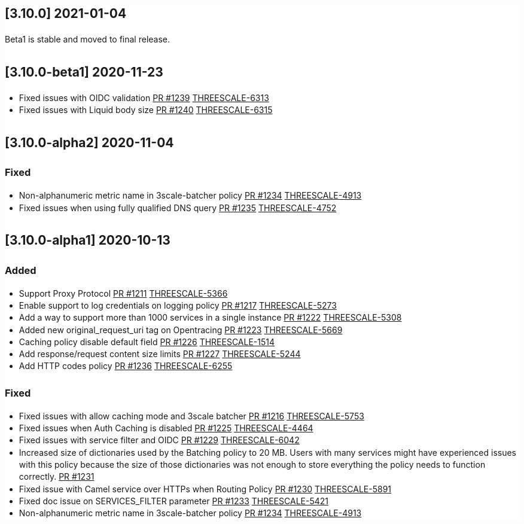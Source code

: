 ## [3.10.0] 2021-01-04

Beta1 is stable and moved to final release.

## [3.10.0-beta1] 2020-11-23

- Fixed issues with OIDC validation [PR #1239](https://github.com/3scale/APIcast/pull/1239) [THREESCALE-6313](https://issues.redhat.com/browse/THREESCALE-6313)
- Fixed issues with Liquid body size [PR #1240](https://github.com/3scale/APIcast/pull/1240) [THREESCALE-6315](https://issues.redhat.com/browse/THREESCALE-6315)

## [3.10.0-alpha2] 2020-11-04

### Fixed

- Non-alphanumeric metric name in 3scale-batcher policy [PR #1234](https://github.com/3scale/APIcast/pull/1234) [THREESCALE-4913](https://issues.redhat.com/browse/THREESCALE-4913)
- Fixed issues when using fully qualified DNS query [PR #1235](https://github.com/3scale/APIcast/pull/1235) [THREESCALE-4752](https://issues.redhat.com/browse/THREESCALE-4752)

## [3.10.0-alpha1] 2020-10-13

### Added

- Support Proxy Protocol [PR #1211](https://github.com/3scale/APIcast/pull/1211) [THREESCALE-5366](https://issues.redhat.com/browse/THREESCALE-5366)
- Enable support to log credentials on logging policy [PR #1217](https://github.com/3scale/APIcast/pull/1217) [THREESCALE-5273](https://issues.redhat.com/browse/THREESCALE-5273)
- Add a way to support more than 1000 services in a single instance  [PR #1222](https://github.com/3scale/APIcast/pull/1222) [THREESCALE-5308](https://issues.redhat.com/browse/THREESCALE-5308)
- Added new original_request_uri tag on Opentracing [PR #1223](https://github.com/3scale/APIcast/pull/1223) [THREESCALE-5669](https://issues.redhat.com/browse/THREESCALE-5669)
- Caching policy disable default field [PR #1226](https://github.com/3scale/APIcast/pull/1226) [THREESCALE-1514](https://issues.redhat.com/browse/THREESCALE-1514)
- Add response/request content size limits [PR #1227](https://github.com/3scale/APIcast/pull/1227) [THREESCALE-5244](https://issues.redhat.com/browse/THREESCALE-5244)
- Add HTTP codes policy [PR #1236](https://github.com/3scale/APIcast/pull/1236) [THREESCALE-6255](https://issues.redhat.com/browse/THREESCALE-6255)

### Fixed

- Fixed issues with allow caching mode  and 3scale batcher [PR #1216](https://github.com/3scale/APIcast/pull/1216) [THREESCALE-5753](https://issues.redhat.com/browse/THREESCALE-5753)
- Fixed issues when Auth Caching is disabled [PR #1225](https://github.com/3scale/APIcast/pull/1225) [THREESCALE-4464](https://issues.redhat.com/browse/THREESCALE-4464)
- Fixed issues with service filter and OIDC [PR #1229](https://github.com/3scale/APIcast/pull/1229) [THREESCALE-6042](https://issues.redhat.com/browse/THREESCALE-6042)
- Increased size of dictionaries used by the Batching policy to 20 MB. Users
  with many services might have experienced issues with this policy because the
  size of those dictionaries was not enough to store everything the policy needs
  to function correctly. [PR #1231](https://github.com/3scale/APIcast/pull/1231)
- Fixed issue with Camel service over HTTPs when Routing Policy [PR #1230](https://github.com/3scale/APIcast/pull/1230) [THREESCALE-5891](https://issues.redhat.com/browse/THREESCALE-5891)
- Fixed doc issue on SERVICES_FILTER parameter [PR #1233](https://github.com/3scale/APIcast/pull/1233) [THREESCALE-5421](https://issues.redhat.com/browse/THREESCALE-5421)
- Non-alphanumeric metric name in 3scale-batcher policy [PR #1234](https://github.com/3scale/APIcast/pull/1234) [THREESCALE-4913](https://issues.redhat.com/browse/THREESCALE-4913)


[Unreleased]: https://github.com/3scale/apicast/compare/v3.15.0...HEAD
[2.0.0]: https://github.com/3scale/apicast/compare/v0.2...v2.0.0
[3.0.0-alpha1]: https://github.com/3scale/apicast/compare/v2.0.0...v3.0.0-alpha1
[3.0.0-alpha2]: https://github.com/3scale/apicast/compare/v3.0.0-alpha1...v3.0.0-alpha2
[3.0.0-beta1]: https://github.com/3scale/apicast/compare/v3.0.0-alpha2...v3.0.0-beta1
[3.0.0-beta2]: https://github.com/3scale/apicast/compare/v3.0.0-beta1...v3.0.0-beta2
[3.0.0-beta3]: https://github.com/3scale/apicast/compare/v3.0.0-beta2...v3.0.0-beta3
[3.0.0]: https://github.com/3scale/apicast/compare/v3.0.0-beta3...v3.0.0
[3.1.0-alpha1]: https://github.com/3scale/apicast/compare/v3.0.0...v3.1.0-alpha1
[3.1.0-beta1]: https://github.com/3scale/apicast/compare/v3.1.0-alpha1...v3.1.0-beta1
[3.1.0-beta2]: https://github.com/3scale/apicast/compare/v3.1.0-beta1...v3.1.0-beta2
[3.1.0-rc1]: https://github.com/3scale/apicast/compare/v3.1.0-beta2...v3.1.0-rc1
[3.1.0-rc2]: https://github.com/3scale/apicast/compare/v3.1.0-rc1...v3.1.0-rc2
[3.1.0]: https://github.com/3scale/apicast/compare/v3.1.0-rc2...v3.1.0
[3.2.0-alpha1]: https://github.com/3scale/apicast/compare/v3.1.0...v3.2.0-alpha1
[3.2.0-alpha2]: https://github.com/3scale/apicast/compare/v3.2.0-alpha1...v3.2.0-alpha2
[3.2.0-beta1]: https://github.com/3scale/apicast/compare/v3.2.0-alpha2...v3.2.0-beta1
[3.2.0-beta2]: https://github.com/3scale/apicast/compare/v3.2.0-beta1...v3.2.0-beta2
[3.2.0-beta3]: https://github.com/3scale/apicast/compare/v3.2.0-beta2...v3.2.0-beta3
[3.2.0-rc1]: https://github.com/3scale/apicast/compare/v3.2.0-beta3...v3.2.0-rc1
[3.2.0-rc2]: https://github.com/3scale/apicast/compare/v3.2.0-rc1...v3.2.0-rc2
[3.2.0]: https://github.com/3scale/apicast/compare/v3.2.0-rc2...v3.2.0
[3.2.1]: https://github.com/3scale/apicast/compare/v3.2.0...v3.2.1
[3.3.0-beta1]: https://github.com/3scale/apicast/compare/v3.2.1...v3.3.0-beta1
[3.3.0-beta2]: https://github.com/3scale/apicast/compare/v3.3.0-beta1...v3.3.0-beta2
[3.3.0-cr1]: https://github.com/3scale/apicast/compare/v3.3.0-beta2...v3.3.0-cr1
[3.3.0-cr2]: https://github.com/3scale/apicast/compare/v3.3.0-cr1...v3.3.0-cr2
[3.3.0]: https://github.com/3scale/apicast/compare/v3.3.0-cr2...v3.3.0
[3.4.0-beta1]: https://github.com/3scale/apicast/compare/v3.3.0...v3.4.0-beta1
[3.4.0-rc1]: https://github.com/3scale/apicast/compare/v3.4.0-beta1...v3.4.0-rc1
[3.4.0-rc2]: https://github.com/3scale/apicast/compare/v3.4.0-rc1...v3.4.0-rc2
[3.4.0]: https://github.com/3scale/apicast/compare/v3.4.0-rc2...v3.4.0
[3.5.0-beta1]: https://github.com/3scale/apicast/compare/v3.4.0...v3.5.0-beta1
[3.5.0-rc1]: https://github.com/3scale/apicast/compare/v3.5.0-beta1...v3.5.0-rc1
[3.5.0]: https://github.com/3scale/apicast/compare/v3.5.0-beta1...v3.5.0
[3.5.1]: https://github.com/3scale/apicast/compare/v3.5.0...v3.5.1
[3.6.0-beta1]: https://github.com/3scale/apicast/compare/v3.5.1...v3.6.0-beta1
[3.6.0-rc1]: https://github.com/3scale/apicast/compare/v3.6.0-beta1...v3.6.0-rc1
[3.6.0-rc2]: https://github.com/3scale/apicast/compare/v3.6.0-rc1...v3.6.0-rc2
[3.6.0]: https://github.com/3scale/apicast/compare/v3.6.0-rc2...v3.6.0
[3.7.0-beta1]: https://github.com/3scale/apicast/compare/v3.6.0...v3.7.0-beta1
[3.7.0-beta2]: https://github.com/3scale/apicast/compare/v3.7.0-beta1...v3.7.0-beta2
[3.7.0-cr1]: https://github.com/3scale/apicast/compare/v3.7.0-beta2...v3.7.0-cr1